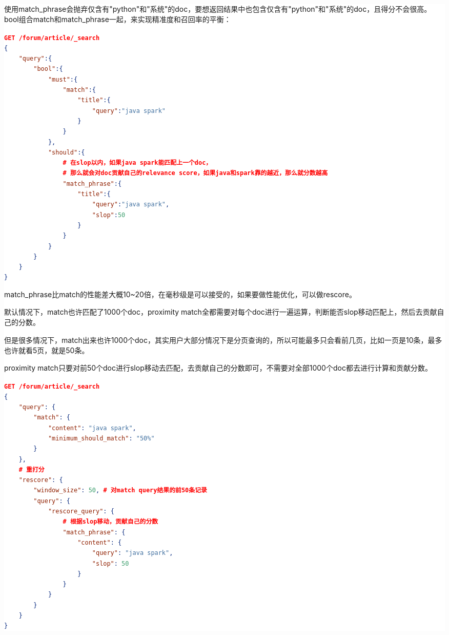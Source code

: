 
使用match_phrase会抛弃仅含有"python"和"系统"的doc，要想返回结果中也包含仅含有"python"和"系统"的doc，且得分不会很高。bool组合match和match_phrase一起，来实现精准度和召回率的平衡：

```json
GET /forum/article/_search
{
    "query":{
        "bool":{
            "must":{
                "match":{
                    "title":{
                        "query":"java spark"
                    }
                }
            },
            "should":{
                # 在slop以内，如果java spark能匹配上一个doc，
                # 那么就会对doc贡献自己的relevance score，如果java和spark靠的越近，那么就分数越高
                "match_phrase":{
                    "title":{
                        "query":"java spark",
                        "slop":50
                    }
                }
            }
        }
    }
}
```

match_phrase比match的性能差大概10~20倍，在毫秒级是可以接受的，如果要做性能优化，可以做rescore。

默认情况下，match也许匹配了1000个doc，proximity match全都需要对每个doc进行一遍运算，判断能否slop移动匹配上，然后去贡献自己的分数。

但是很多情况下，match出来也许1000个doc，其实用户大部分情况下是分页查询的，所以可能最多只会看前几页，比如一页是10条，最多也许就看5页，就是50条。

proximity match只要对前50个doc进行slop移动去匹配，去贡献自己的分数即可，不需要对全部1000个doc都去进行计算和贡献分数。

```json
GET /forum/article/_search 
{
    "query": {
        "match": {
            "content": "java spark",
            "minimum_should_match": "50%"
        }
    },
    # 重打分
    "rescore": {
        "window_size": 50, # 对match query结果的前50条记录
        "query": {
            "rescore_query": {
    			# 根据slop移动，贡献自己的分数
                "match_phrase": {
                    "content": {
                        "query": "java spark",
                        "slop": 50
                    }
                }
            }
        }
    }
}
```
